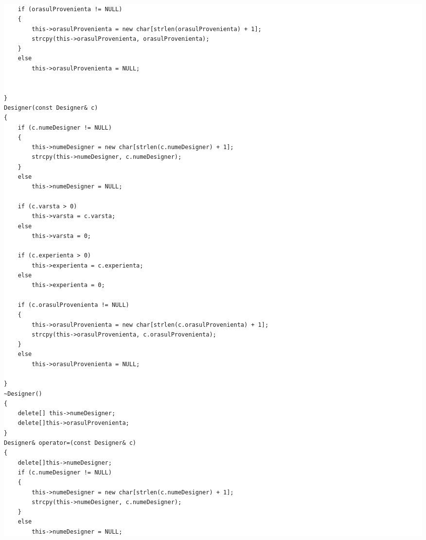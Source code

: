 		if (orasulProvenienta != NULL)
		{
			this->orasulProvenienta = new char[strlen(orasulProvenienta) + 1];
			strcpy(this->orasulProvenienta, orasulProvenienta);
		}
		else
			this->orasulProvenienta = NULL;


	}
	Designer(const Designer& c)
	{
		if (c.numeDesigner != NULL)
		{
			this->numeDesigner = new char[strlen(c.numeDesigner) + 1];
			strcpy(this->numeDesigner, c.numeDesigner);
		}
		else
			this->numeDesigner = NULL;

		if (c.varsta > 0)
			this->varsta = c.varsta;
		else
			this->varsta = 0;

		if (c.experienta > 0)
			this->experienta = c.experienta;
		else
			this->experienta = 0;

		if (c.orasulProvenienta != NULL)
		{
			this->orasulProvenienta = new char[strlen(c.orasulProvenienta) + 1];
			strcpy(this->orasulProvenienta, c.orasulProvenienta);
		}
		else
			this->orasulProvenienta = NULL;

	}
	~Designer()
	{
		delete[] this->numeDesigner;
		delete[]this->orasulProvenienta;
	}
	Designer& operator=(const Designer& c)
	{
		delete[]this->numeDesigner;
		if (c.numeDesigner != NULL)
		{
			this->numeDesigner = new char[strlen(c.numeDesigner) + 1];
			strcpy(this->numeDesigner, c.numeDesigner);
		}
		else
			this->numeDesigner = NULL;
